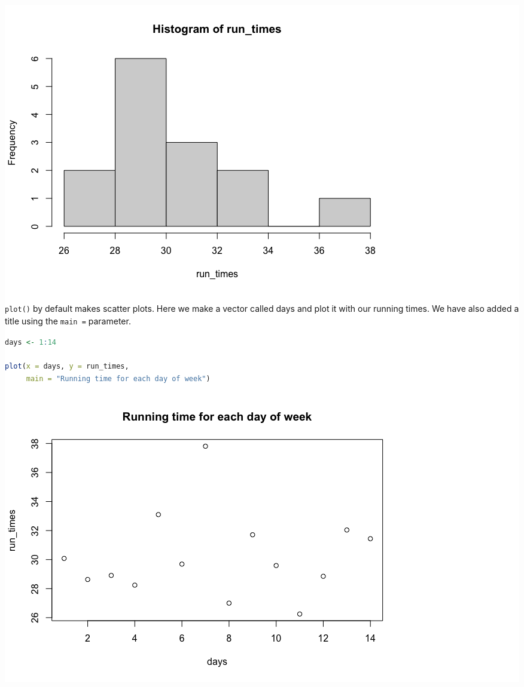 ![](r_fundamentals_2_Vectors_Functions_Indexing_files/figure-html/unnamed-chunk-8-1.png)

`plot()` by default makes scatter plots. Here we make a vector called days and plot it with our running times. We have also added a title using the `main =` parameter. 

``` r
days <- 1:14

plot(x = days, y = run_times,
     main = "Running time for each day of week")
```

![](r_fundamentals_2_Vectors_Functions_Indexing_files/figure-html/unnamed-chunk-9-1.png)
